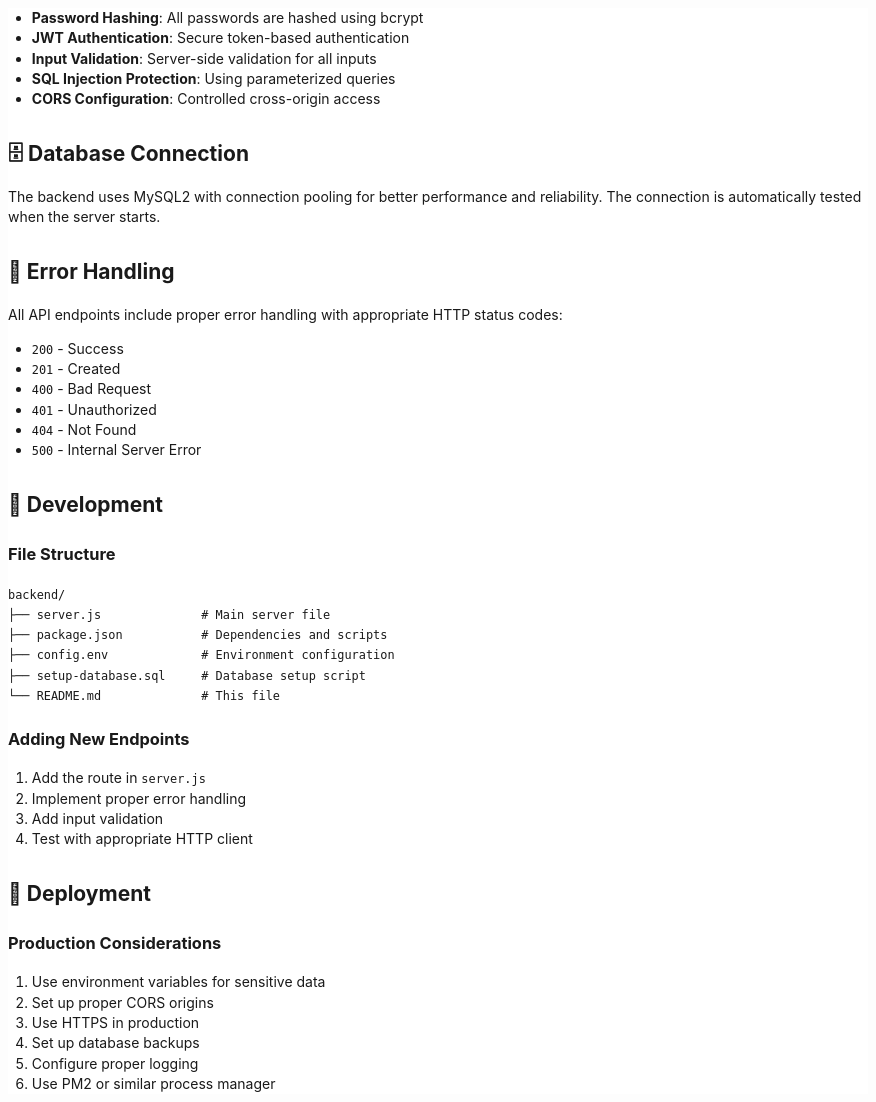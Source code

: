 - **Password Hashing**: All passwords are hashed using bcrypt
- **JWT Authentication**: Secure token-based authentication
- **Input Validation**: Server-side validation for all inputs
- **SQL Injection Protection**: Using parameterized queries
- **CORS Configuration**: Controlled cross-origin access

## 🗄️ Database Connection

The backend uses MySQL2 with connection pooling for better performance and reliability. The connection is automatically tested when the server starts.

## 📝 Error Handling

All API endpoints include proper error handling with appropriate HTTP status codes:
- `200` - Success
- `201` - Created
- `400` - Bad Request
- `401` - Unauthorized
- `404` - Not Found
- `500` - Internal Server Error

## 🔧 Development

### File Structure
```
backend/
├── server.js              # Main server file
├── package.json           # Dependencies and scripts
├── config.env             # Environment configuration
├── setup-database.sql     # Database setup script
└── README.md              # This file
```

### Adding New Endpoints
1. Add the route in `server.js`
2. Implement proper error handling
3. Add input validation
4. Test with appropriate HTTP client

## 🚀 Deployment

### Production Considerations
1. Use environment variables for sensitive data
2. Set up proper CORS origins
3. Use HTTPS in production
4. Set up database backups
5. Configure proper logging
6. Use PM2 or similar process manager
